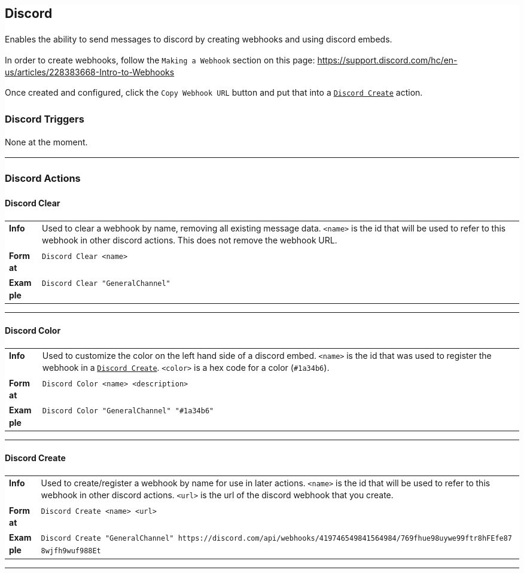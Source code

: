 ## Discord
Enables the ability to send messages to discord by creating webhooks and using discord embeds.

In order to create webhooks, follow the `Making a Webhook` section on this page: https://support.discord.com/hc/en-us/articles/228383668-Intro-to-Webhooks

Once created and configured, click the `Copy Webhook URL` button and put that into a [`Discord Create`](#discord-create) action.

### Discord Triggers
None at the moment.

***

### Discord Actions

#### Discord Clear
| | |
------------ | -------------
**Info** | Used to clear a webhook by name, removing all existing message data. `<name>` is the id that will be used to refer to this webhook in other discord actions. This does not remove the webhook URL.
**Format** | `Discord Clear <name>`
**Example** | `Discord Clear "GeneralChannel"`

***

#### Discord Color
| | |
------------ | -------------
**Info** | Used to customize the color on the left hand side of a discord embed. `<name>` is the id that was used to register the webhook in a [`Discord Create`](#discord-create). `<color>` is a hex code for a color (`#1a34b6`).
**Format** | `Discord Color <name> <description>`
**Example** | `Discord Color "GeneralChannel" "#1a34b6"`

***

#### Discord Create
| | |
------------ | -------------
**Info** | Used to create/register a webhook by name for use in later actions. `<name>` is the id that will be used to refer to this webhook in other discord actions. `<url>` is the url of the discord webhook that you create.
**Format** | `Discord Create <name> <url>`
**Example** | `Discord Create "GeneralChannel" https://discord.com/api/webhooks/419746549841564984/769fhue98uywe99ftr8hFEfe878wjfh9wuf988Et`

***
